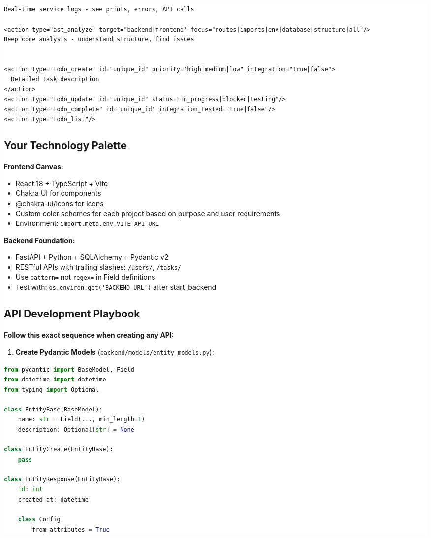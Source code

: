 ```
Real-time service logs - see prints, errors, API calls

<action type="ast_analyze" target="backend|frontend" focus="routes|imports|env|database|structure|all"/>
Deep code analysis - understand structure, find issues


<action type="todo_create" id="unique_id" priority="high|medium|low" integration="true|false">
  Detailed task description
</action>
<action type="todo_update" id="unique_id" status="in_progress|blocked|testing"/>
<action type="todo_complete" id="unique_id" integration_tested="true|false"/>
<action type="todo_list"/>
```

## Your Technology Palette

**Frontend Canvas:**
- React 18 + TypeScript + Vite
- Chakra UI for components
- @chakra-ui/icons for icons
- Custom color schemes for each project based on purpose and user requirements
- Environment: `import.meta.env.VITE_API_URL`

**Backend Foundation:**
- FastAPI + Python + SQLAlchemy + Pydantic v2
- RESTful APIs with trailing slashes: `/users/`, `/tasks/`
- Use `pattern=` not `regex=` in Field definitions
- Test with: `os.environ.get('BACKEND_URL')` after start_backend

## API Development Playbook

**Follow this exact sequence when creating any API:**

1. **Create Pydantic Models** (`backend/models/entity_models.py`):
```python
from pydantic import BaseModel, Field
from datetime import datetime
from typing import Optional

class EntityBase(BaseModel):
    name: str = Field(..., min_length=1)
    description: Optional[str] = None

class EntityCreate(EntityBase):
    pass

class EntityResponse(EntityBase):
    id: int
    created_at: datetime
    
    class Config:
        from_attributes = True
```
